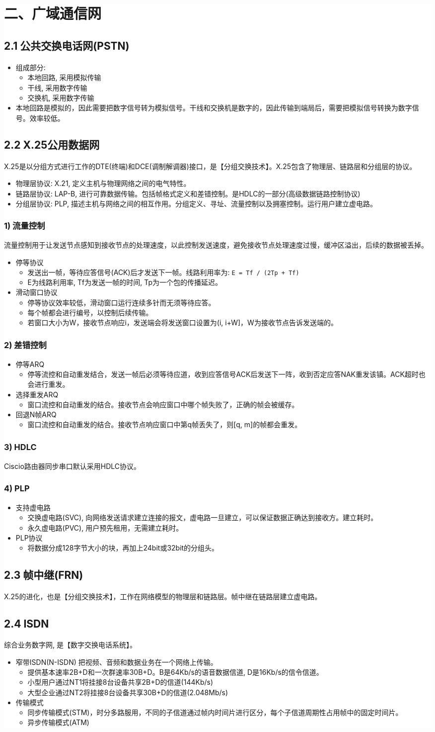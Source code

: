 # 二、广域通信网
## 2.1 公共交换电话网(PSTN)
* 组成部分:
    * 本地回路, 采用模拟传输
    * 干线, 采用数字传输
    * 交换机, 采用数字传输
* 本地回路是模拟的，因此需要把数字信号转为模拟信号。干线和交换机是数字的，因此传输到端局后，需要把模拟信号转换为数字信号。效率较低。

## 2.2 X.25公用数据网
X.25是以分组方式进行工作的DTE(终端)和DCE(调制解调器)接口，是【分组交换技术】。X.25包含了物理层、链路层和分组层的协议。
* 物理层协议: X.21, 定义主机与物理网络之间的电气特性。
* 链路层协议: LAP-B, 进行可靠数据传输。包括帧格式定义和差错控制。是HDLC的一部分(高级数据链路控制协议)
* 分组层协议: PLP, 描述主机与网络之间的相互作用。分组定义、寻址、流量控制以及拥塞控制。运行用户建立虚电路。

### 1) 流量控制
流量控制用于让发送节点感知到接收节点的处理速度，以此控制发送速度，避免接收节点处理速度过慢，缓冲区溢出，后续的数据被丢掉。
* 停等协议
    * 发送出一帧，等待应答信号(ACK)后才发送下一帧。线路利用率为: `E = Tf / (2Tp + Tf)`
    * E为线路利用率, Tf为发送一帧的时间, Tp为一个包的传播延迟。
* 滑动窗口协议
    * 停等协议效率较低，滑动窗口运行连续多针而无须等待应答。
    * 每个帧都会进行编号，以控制后续传输。
    * 若窗口大小为W，接收节点响应i，发送端会将发送窗口设置为(i, i+W]，W为接收节点告诉发送端的。

### 2) 差错控制
* 停等ARQ
    * 停等流控和自动重发结合，发送一帧后必须等待应道，收到应答信号ACK后发送下一阵，收到否定应答NAK重发该镇。ACK超时也会进行重发。
* 选择重发ARQ
    * 窗口流控和自动重发的结合。接收节点会响应窗口中哪个帧失败了，正确的帧会被缓存。
* 回退N帧ARQ
    * 窗口流控和自动重发的结合。接收节点响应窗口中第q帧丢失了，则[q, m]的帧都会重发。

### 3) HDLC
Ciscio路由器同步串口默认采用HDLC协议。

### 4) PLP
* 支持虚电路
    * 交换虚电路(SVC), 向网络发送请求建立连接的报文，虚电路一旦建立，可以保证数据正确达到接收方。建立耗时。
    * 永久虚电路(PVC), 用户预先租用，无需建立耗时。
* PLP协议
    * 将数据分成128字节大小的块，再加上24bit或32bit的分组头。

## 2.3 帧中继(FRN)
X.25的进化，也是【分组交换技术】，工作在网络模型的物理层和链路层。帧中继在链路层建立虚电路。

## 2.4 ISDN
综合业务数字网, 是【数字交换电话系统】。
* 窄带ISDN(N-ISDN) 把视频、音频和数据业务在一个网络上传输。
    * 提供基本速率2B+D和一次群速率30B+D。B是64Kb/s的语音数据信道, D是16Kb/s的信令信道。 
    * 小型用户通过NT1将挂接8台设备共享2B+D的信道(144Kb/s)
    * 大型企业通过NT2将挂接8台设备共享30B+D的信道(2.048Mb/s)
* 传输模式
    * 同步传输模式(STM)，时分多路服用，不同的子信道通过帧内时间片进行区分，每个子信道周期性占用帧中的固定时间片。
    * 异步传输模式(ATM)
